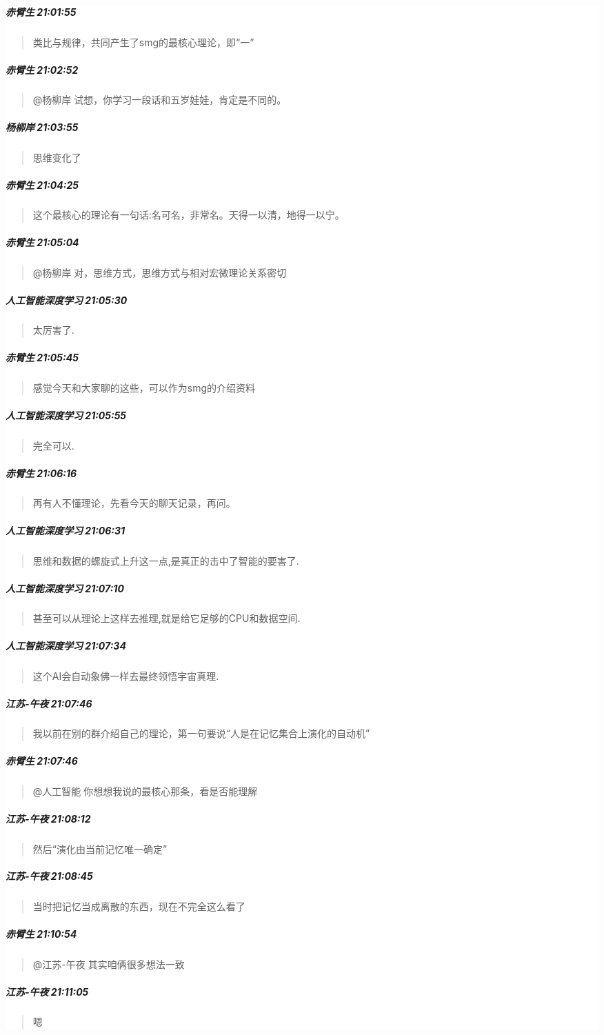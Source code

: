 ##### 赤臂生  21:01:55
> 类比与规律，共同产生了smg的最核心理论，即“一”

##### 赤臂生  21:02:52
> @杨柳岸 试想，你学习一段话和五岁娃娃，肯定是不同的。

##### 杨柳岸  21:03:55
> 思维变化了

##### 赤臂生  21:04:25
> 这个最核心的理论有一句话:名可名，非常名。天得一以清，地得一以宁。

##### 赤臂生  21:05:04
> @杨柳岸 对，思维方式，思维方式与相对宏微理论关系密切

##### 人工智能深度学习  21:05:30
> 太厉害了.

##### 赤臂生  21:05:45
> 感觉今天和大家聊的这些，可以作为smg的介绍资料

##### 人工智能深度学习  21:05:55
> 完全可以.

##### 赤臂生  21:06:16
> 再有人不懂理论，先看今天的聊天记录，再问。

##### 人工智能深度学习  21:06:31
> 思维和数据的螺旋式上升这一点,是真正的击中了智能的要害了.

##### 人工智能深度学习  21:07:10
> 甚至可以从理论上这样去推理,就是给它足够的CPU和数据空间.

##### 人工智能深度学习  21:07:34
> 这个AI会自动象佛一样去最终领悟宇宙真理.

##### 江苏-午夜  21:07:46
> 我以前在别的群介绍自己的理论，第一句要说“人是在记忆集合上演化的自动机”

##### 赤臂生  21:07:46
> @人工智能 你想想我说的最核心那条，看是否能理解

##### 江苏-午夜  21:08:12
> 然后“演化由当前记忆唯一确定”

##### 江苏-午夜  21:08:45
> 当时把记忆当成离散的东西，现在不完全这么看了

##### 赤臂生  21:10:54
> @江苏-午夜 其实咱俩很多想法一致

##### 江苏-午夜  21:11:05
> 嗯
